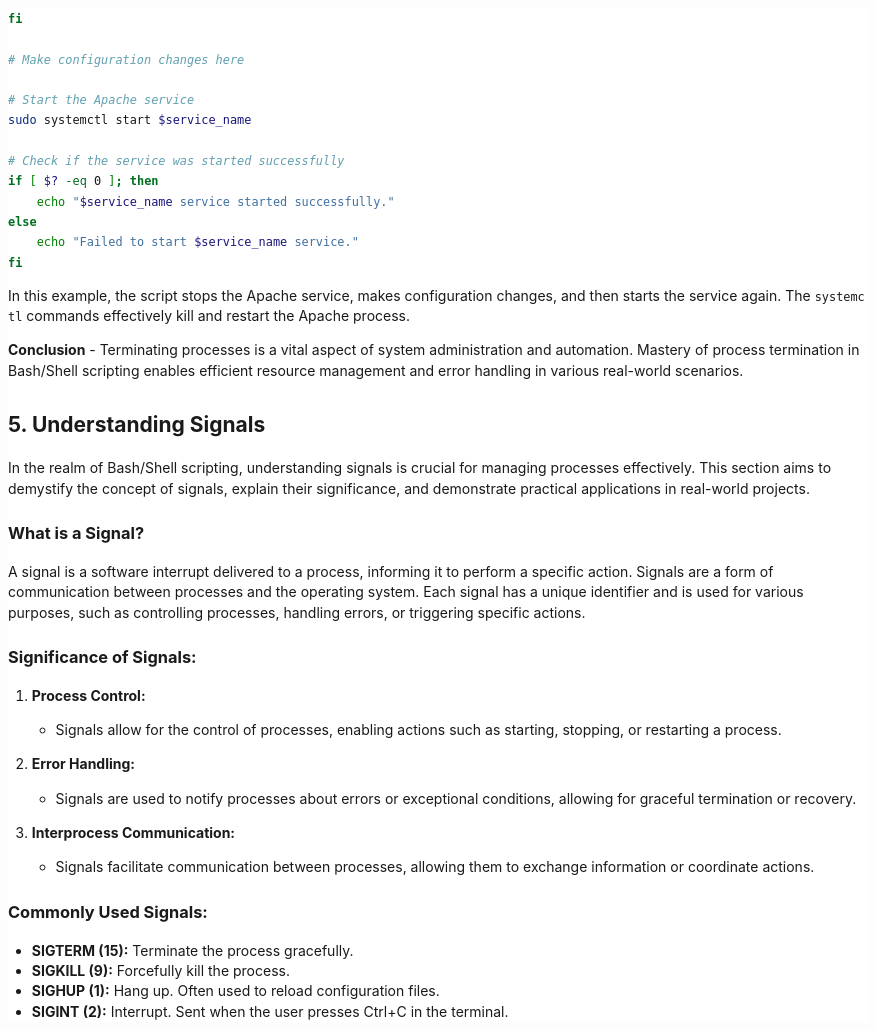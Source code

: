 ```bash
fi

# Make configuration changes here

# Start the Apache service
sudo systemctl start $service_name

# Check if the service was started successfully
if [ $? -eq 0 ]; then
    echo "$service_name service started successfully."
else
    echo "Failed to start $service_name service."
fi
```

In this example, the script stops the Apache service, makes configuration changes, and then starts the service again. The `systemctl` commands effectively kill and restart the Apache process.

**Conclusion** - Terminating processes is a vital aspect of system administration and automation. Mastery of process termination in Bash/Shell scripting enables efficient resource management and error handling in various real-world scenarios.

## 5. Understanding Signals

In the realm of Bash/Shell scripting, understanding signals is crucial for managing processes effectively. This section aims to demystify the concept of signals, explain their significance, and demonstrate practical applications in real-world projects.

### What is a Signal?

A signal is a software interrupt delivered to a process, informing it to perform a specific action. Signals are a form of communication between processes and the operating system. Each signal has a unique identifier and is used for various purposes, such as controlling processes, handling errors, or triggering specific actions.

### Significance of Signals:

1. **Process Control:**
   - Signals allow for the control of processes, enabling actions such as starting, stopping, or restarting a process.

2. **Error Handling:**
   - Signals are used to notify processes about errors or exceptional conditions, allowing for graceful termination or recovery.

3. **Interprocess Communication:**
   - Signals facilitate communication between processes, allowing them to exchange information or coordinate actions.

### Commonly Used Signals:

- **SIGTERM (15):** Terminate the process gracefully.
- **SIGKILL (9):** Forcefully kill the process.
- **SIGHUP (1):** Hang up. Often used to reload configuration files.
- **SIGINT (2):** Interrupt. Sent when the user presses Ctrl+C in the terminal.
